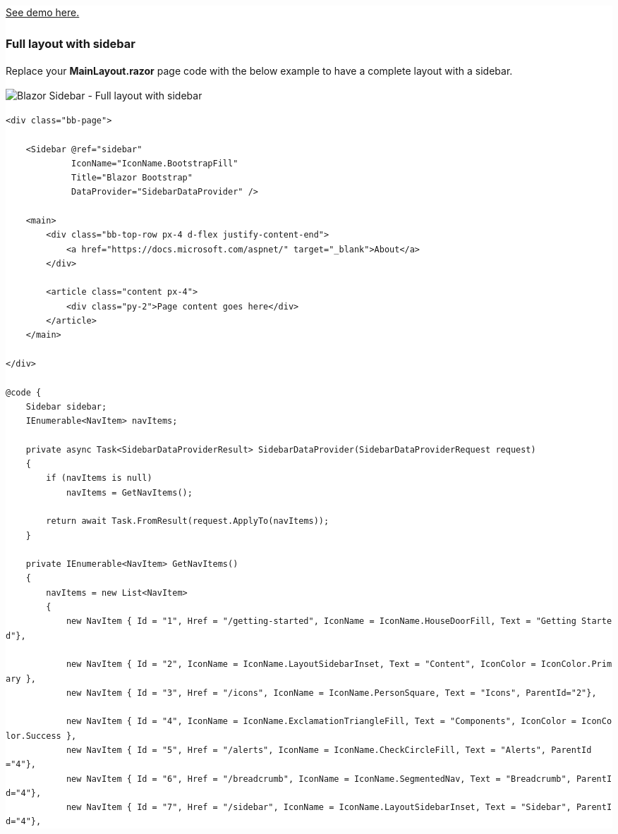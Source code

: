 [See demo here.](https://demos.blazorbootstrap.com/sidebar#change-icons-color)

### Full layout with sidebar

Replace your **MainLayout.razor** page code with the below example to have a complete layout with a sidebar.

<img src="https://i.imgur.com/rGws0kx.png" alt="Blazor Sidebar - Full layout with sidebar" />

```cshtml {} showLineNumbers
<div class="bb-page">

    <Sidebar @ref="sidebar"
             IconName="IconName.BootstrapFill"
             Title="Blazor Bootstrap"
             DataProvider="SidebarDataProvider" />

    <main>
        <div class="bb-top-row px-4 d-flex justify-content-end">
            <a href="https://docs.microsoft.com/aspnet/" target="_blank">About</a>
        </div>

        <article class="content px-4">
            <div class="py-2">Page content goes here</div>
        </article>
    </main>

</div>

@code {
    Sidebar sidebar;
    IEnumerable<NavItem> navItems;

    private async Task<SidebarDataProviderResult> SidebarDataProvider(SidebarDataProviderRequest request)
    {
        if (navItems is null)
            navItems = GetNavItems();

        return await Task.FromResult(request.ApplyTo(navItems));
    }

    private IEnumerable<NavItem> GetNavItems()
    {
        navItems = new List<NavItem>
        {
            new NavItem { Id = "1", Href = "/getting-started", IconName = IconName.HouseDoorFill, Text = "Getting Started"},

            new NavItem { Id = "2", IconName = IconName.LayoutSidebarInset, Text = "Content", IconColor = IconColor.Primary },
            new NavItem { Id = "3", Href = "/icons", IconName = IconName.PersonSquare, Text = "Icons", ParentId="2"},

            new NavItem { Id = "4", IconName = IconName.ExclamationTriangleFill, Text = "Components", IconColor = IconColor.Success },
            new NavItem { Id = "5", Href = "/alerts", IconName = IconName.CheckCircleFill, Text = "Alerts", ParentId="4"},
            new NavItem { Id = "6", Href = "/breadcrumb", IconName = IconName.SegmentedNav, Text = "Breadcrumb", ParentId="4"},
            new NavItem { Id = "7", Href = "/sidebar", IconName = IconName.LayoutSidebarInset, Text = "Sidebar", ParentId="4"},

```